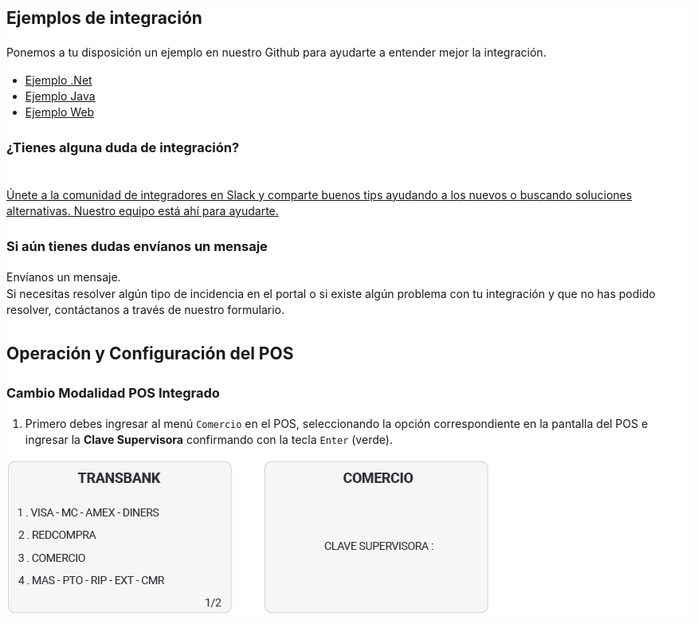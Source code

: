 ## Ejemplos de integración

Ponemos a tu disposición un ejemplo en nuestro Github para ayudarte a entender mejor la integración.

* [Ejemplo .Net](https://github.com/TransbankDevelopers/transbank-pos-sdk-dotnet-example)
* [Ejemplo Java](https://github.com/TransbankDevelopers/transbank-pos-sdk-java-example)
* [Ejemplo Web](https://github.com/TransbankDevelopers/transbank-pos-sdk-web-example)

<div class="container slate">
  <div class='slate-after-footer'>
    <div class='row d-flex align-items-stretch'>
      <div class='col-12 col-lg-6'>
        <h3 class='toc-ignore fo-size-22 text-center'>¿Tienes alguna duda de integración?</h3>
        <a href='https://join-transbankdevelopers-slack.herokuapp.com/' target='_blank'>
          <div class='td_block_gray'>
            <img src="https://p9.zdassets.com/hc/theme_assets/138842/200037786/logo.png" alt="" >
            <div class='td_pa-txt'>
              Únete a la comunidad de integradores en Slack y comparte buenos tips ayudando a los nuevos o buscando soluciones alternativas. Nuestro equipo está ahí para ayudarte.
            </div>
          </div>
        </a>
      </div>
      <div class='mt-3 mt-lg-0 col-12 col-lg-6'>
        <h3 class='toc-ignore fo-size-22 text-center'>Si aún tienes dudas envíanos un mensaje</h3>
        <a class="pointer magenta" data-toggle='modal' data-target='#modalContactForm'>
          <div class='td_block_gray'>
            <div class="fo-size-20 text-center sub-title_bloq"><i class="fas fa-envelope"></i> Envíanos un mensaje.</div>
            <div class='td_pa-txt'>
              Si necesitas resolver algún tipo de incidencia en el portal o si existe algún problema con tu integración y  que no has podido resolver, contáctanos a través de nuestro formulario.
            </div>
          </div>
        </a>
      </div>
    </div>
  </div>
</div>

## Operación y Configuración del POS

### Cambio Modalidad POS Integrado

1. Primero debes ingresar al menú `Comercio` en el POS, seleccionando la opción correspondiente en la pantalla del POS e ingresar la **Clave Supervisora** confirmando con la tecla `Enter` (verde).
<img src="/images/documentacion/pos-integrado/modo-pos-integrado-1.png" alt="Ingresar al menu Comercio">
